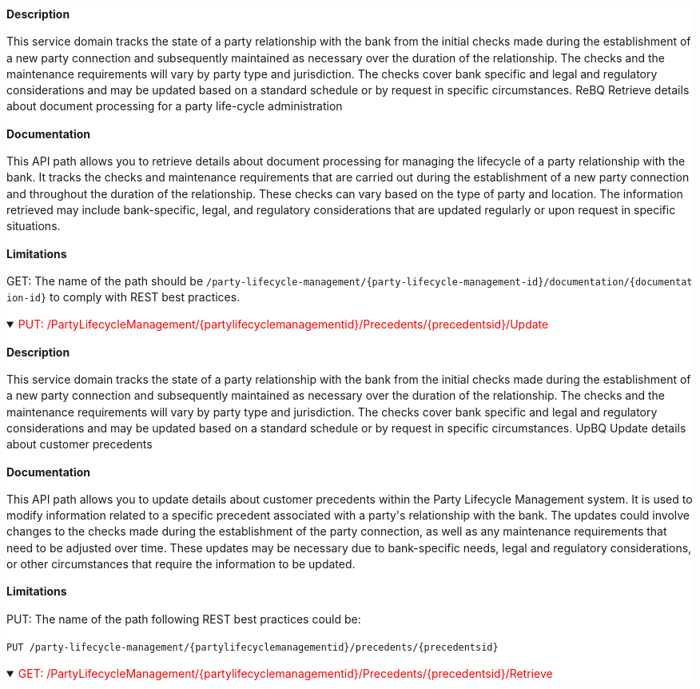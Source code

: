   **Description**

  This service domain tracks the state of a party relationship with the bank from the initial checks made during the establishment of a new party connection and subsequently maintained as necessary over the duration of the relationship. The checks and the maintenance requirements will vary by party type and jurisdiction. The checks cover bank specific and legal and regulatory considerations and may be updated based on a standard schedule or by request in specific circumstances. ReBQ Retrieve details about document processing for a party life-cycle administration

  **Documentation**

  This API path allows you to retrieve details about document processing for managing the lifecycle of a party relationship with the bank. It tracks the checks and maintenance requirements that are carried out during the establishment of a new party connection and throughout the duration of the relationship. These checks can vary based on the type of party and location. The information retrieved may include bank-specific, legal, and regulatory considerations that are updated regularly or upon request in specific situations.

  **Limitations**

  GET: The name of the path should be `/party-lifecycle-management/{party-lifecycle-management-id}/documentation/{documentation-id}` to comply with REST best practices.

</details>

<details open>
  <summary><span style='color:red;'>PUT: /PartyLifecycleManagement/{partylifecyclemanagementid}/Precedents/{precedentsid}/Update</span></summary>

  **Description**

  This service domain tracks the state of a party relationship with the bank from the initial checks made during the establishment of a new party connection and subsequently maintained as necessary over the duration of the relationship. The checks and the maintenance requirements will vary by party type and jurisdiction. The checks cover bank specific and legal and regulatory considerations and may be updated based on a standard schedule or by request in specific circumstances. UpBQ Update details about customer precedents

  **Documentation**

  This API path allows you to update details about customer precedents within the Party Lifecycle Management system. It is used to modify information related to a specific precedent associated with a party's relationship with the bank. The updates could involve changes to the checks made during the establishment of the party connection, as well as any maintenance requirements that need to be adjusted over time. These updates may be necessary due to bank-specific needs, legal and regulatory considerations, or other circumstances that require the information to be updated.

  **Limitations**

  PUT: The name of the path following REST best practices could be:

```
PUT /party-lifecycle-management/{partylifecyclemanagementid}/precedents/{precedentsid}
```

</details>

<details open>
  <summary><span style='color:red;'>GET: /PartyLifecycleManagement/{partylifecyclemanagementid}/Precedents/{precedentsid}/Retrieve</span></summary>
